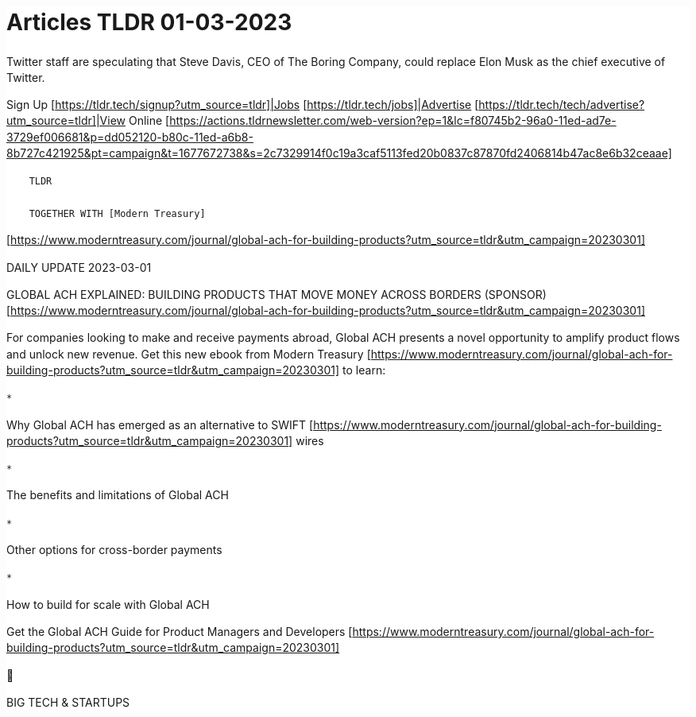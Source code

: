 # Articles TLDR 01-03-2023

Twitter staff are speculating that Steve Davis, CEO of The Boring
Company, could replace Elon Musk as the chief executive of Twitter.  

Sign Up [https://tldr.tech/signup?utm_source=tldr]|Jobs
[https://tldr.tech/jobs]|Advertise
[https://tldr.tech/tech/advertise?utm_source=tldr]|View Online
[https://actions.tldrnewsletter.com/web-version?ep=1&lc=f80745b2-96a0-11ed-ad7e-3729ef006681&p=dd052120-b80c-11ed-a6b8-8b727c421925&pt=campaign&t=1677672738&s=2c7329914f0c19a3caf5113fed20b0837c87870fd2406814b47ac8e6b32ceaae]


		TLDR 

		TOGETHER WITH [Modern Treasury]
[https://www.moderntreasury.com/journal/global-ach-for-building-products?utm_source=tldr&utm_campaign=20230301]

DAILY UPDATE 2023-03-01

GLOBAL ACH EXPLAINED: BUILDING PRODUCTS THAT MOVE MONEY ACROSS BORDERS
(SPONSOR)
[https://www.moderntreasury.com/journal/global-ach-for-building-products?utm_source=tldr&utm_campaign=20230301]


For companies looking to make and receive payments abroad, Global ACH
presents a novel opportunity to amplify product flows and unlock new
revenue. Get this new ebook from Modern Treasury
[https://www.moderntreasury.com/journal/global-ach-for-building-products?utm_source=tldr&utm_campaign=20230301]
to learn:

	*
Why Global ACH has emerged as an alternative to SWIFT
[https://www.moderntreasury.com/journal/global-ach-for-building-products?utm_source=tldr&utm_campaign=20230301]
wires

	*
The benefits and limitations of Global ACH

	*
Other options for cross-border payments

	*
How to build for scale with Global ACH

Get the Global ACH Guide for Product Managers and Developers
[https://www.moderntreasury.com/journal/global-ach-for-building-products?utm_source=tldr&utm_campaign=20230301]

📱 

BIG TECH & STARTUPS
